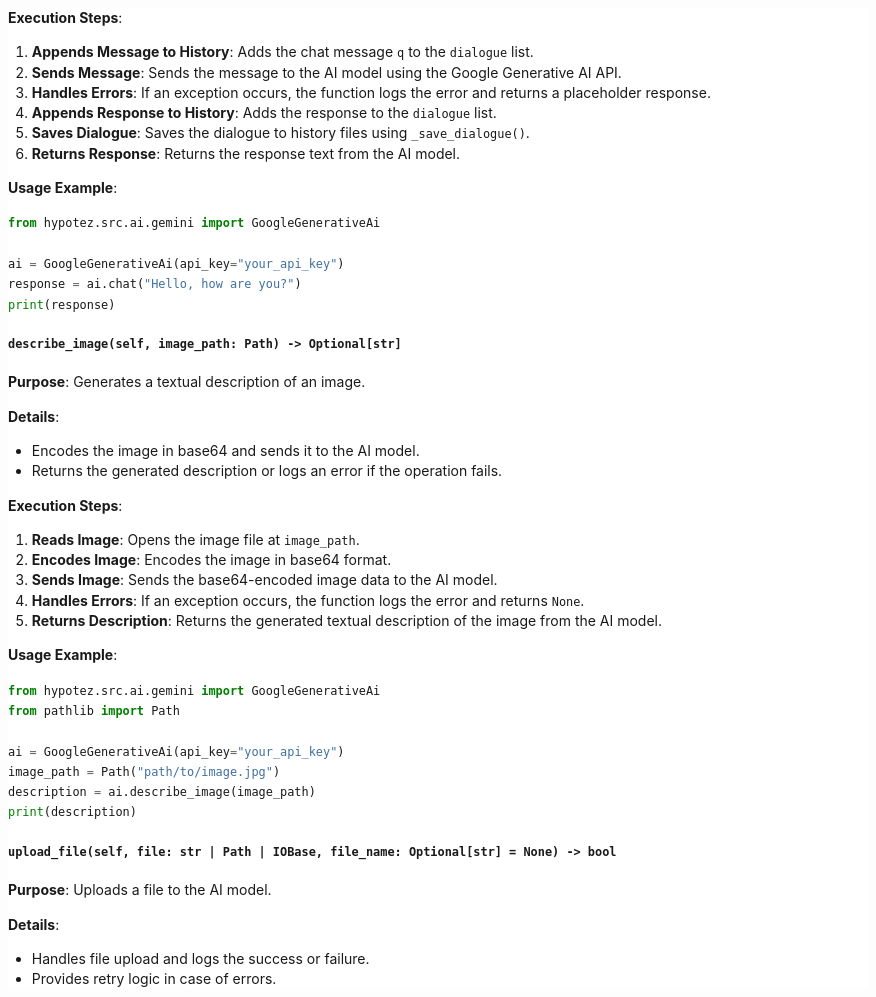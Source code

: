 **Execution Steps**:
1. **Appends Message to History**: Adds the chat message `q` to the `dialogue` list.
2. **Sends Message**: Sends the message to the AI model using the Google Generative AI API.
3. **Handles Errors**: If an exception occurs, the function logs the error and returns a placeholder response.
4. **Appends Response to History**: Adds the response to the `dialogue` list.
5. **Saves Dialogue**: Saves the dialogue to history files using `_save_dialogue()`.
6. **Returns Response**: Returns the response text from the AI model.

**Usage Example**:

```python
from hypotez.src.ai.gemini import GoogleGenerativeAi

ai = GoogleGenerativeAi(api_key="your_api_key")
response = ai.chat("Hello, how are you?")
print(response)
```

#### `describe_image(self, image_path: Path) -> Optional[str]`

**Purpose**: Generates a textual description of an image.

**Details**:
- Encodes the image in base64 and sends it to the AI model.
- Returns the generated description or logs an error if the operation fails.

**Execution Steps**:
1. **Reads Image**: Opens the image file at `image_path`.
2. **Encodes Image**: Encodes the image in base64 format.
3. **Sends Image**: Sends the base64-encoded image data to the AI model.
4. **Handles Errors**: If an exception occurs, the function logs the error and returns `None`.
5. **Returns Description**: Returns the generated textual description of the image from the AI model.

**Usage Example**:

```python
from hypotez.src.ai.gemini import GoogleGenerativeAi
from pathlib import Path

ai = GoogleGenerativeAi(api_key="your_api_key")
image_path = Path("path/to/image.jpg")
description = ai.describe_image(image_path)
print(description)
```

#### `upload_file(self, file: str | Path | IOBase, file_name: Optional[str] = None) -> bool`

**Purpose**: Uploads a file to the AI model.

**Details**:
- Handles file upload and logs the success or failure.
- Provides retry logic in case of errors.
